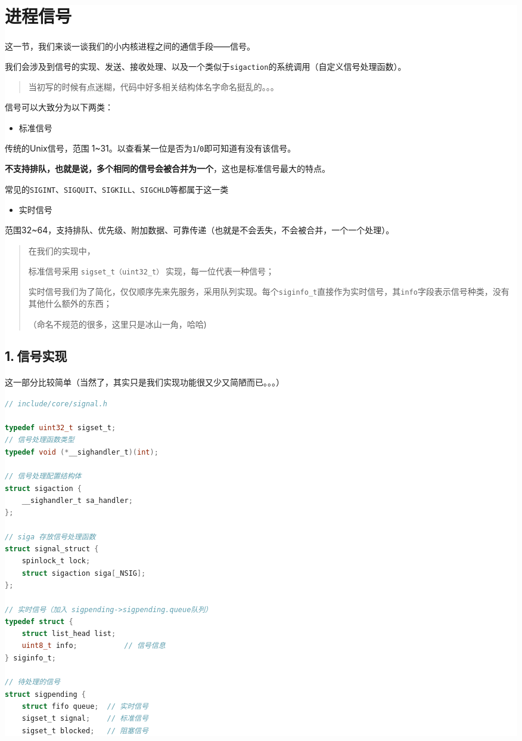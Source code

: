 # 进程信号

这一节，我们来谈一谈我们的小内核进程之间的通信手段——信号。

我们会涉及到信号的实现、发送、接收处理、以及一个类似于`sigaction`的系统调用（自定义信号处理函数）。

> 当初写的时候有点迷糊，代码中好多相关结构体名字命名挺乱的。。。



信号可以大致分为以下两类：

- 标准信号

传统的Unix信号，范围 1~31。以查看某一位是否为`1`/`0`即可知道有没有该信号。

**不支持排队，也就是说，多个相同的信号会被合并为一个**，这也是标准信号最大的特点。

常见的`SIGINT`、`SIGQUIT`、`SIGKILL`、`SIGCHLD`等都属于这一类

- 实时信号

范围32~64，支持排队、优先级、附加数据、可靠传递（也就是不会丢失，不会被合并，一个一个处理）。



> 在我们的实现中，
>
> 标准信号采用 `sigset_t（uint32_t）` 实现，每一位代表一种信号；
>
> 实时信号我们为了简化，仅仅顺序先来先服务，采用队列实现。每个`siginfo_t`直接作为实时信号，其`info`字段表示信号种类，没有其他什么额外的东西；
>
> （命名不规范的很多，这里只是冰山一角，哈哈) 





## 1. 信号实现

这一部分比较简单（当然了，其实只是我们实现功能很又少又简陋而已。。。）

```c
// include/core/signal.h

typedef uint32_t sigset_t;
// 信号处理函数类型
typedef void (*__sighandler_t)(int);

// 信号处理配置结构体
struct sigaction {
	__sighandler_t sa_handler; 
};

// siga 存放信号处理函数
struct signal_struct {
    spinlock_t lock;
	struct sigaction siga[_NSIG];
};

// 实时信号（加入 sigpending->sigpending.queue队列）
typedef struct {
	struct list_head list;
	uint8_t info;			// 信号信息
} siginfo_t;

// 待处理的信号
struct sigpending {
	struct fifo queue; 	// 实时信号
	sigset_t signal;	// 标准信号
	sigset_t blocked;	// 阻塞信号
```